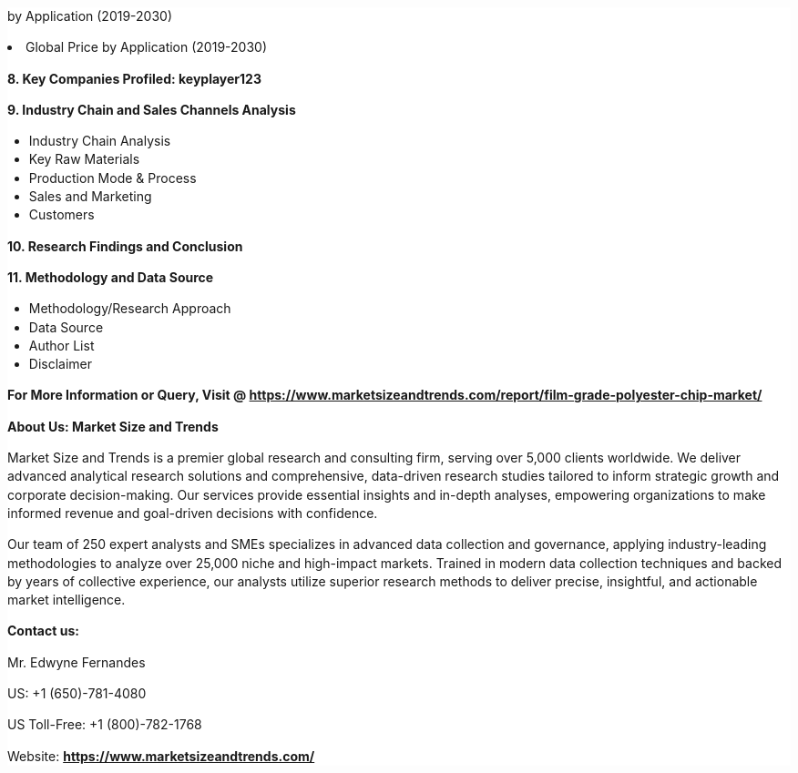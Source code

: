 by Application (2019-2030)</li><li>Global Price by Application (2019-2030)</li></ul><p><strong>8. Key Companies Profiled: keyplayer123</strong></p><p><strong>9. Industry Chain and Sales Channels Analysis</strong></p><ul><li>Industry Chain Analysis</li><li>Key Raw Materials</li><li>Production Mode &amp; Process</li><li>Sales and Marketing</li><li>Customers</li></ul><p><strong>10. Research Findings and Conclusion</strong></p><p><strong>11. Methodology and Data Source</strong></p><ul><li>Methodology/Research Approach</li><li>Data Source</li><li>Author List</li><li>Disclaimer</li></ul></p><p><strong>For More Information or Query, Visit @ <a href="https://www.marketsizeandtrends.com/report/film-grade-polyester-chip-market/">https://www.marketsizeandtrends.com/report/film-grade-polyester-chip-market/</a></strong></p><p><strong>About Us: Market Size and Trends</strong></p><p>Market Size and Trends is a premier global research and consulting firm, serving over 5,000 clients worldwide. We deliver advanced analytical research solutions and comprehensive, data-driven research studies tailored to inform strategic growth and corporate decision-making. Our services provide essential insights and in-depth analyses, empowering organizations to make informed revenue and goal-driven decisions with confidence.</p><p>Our team of 250 expert analysts and SMEs specializes in advanced data collection and governance, applying industry-leading methodologies to analyze over 25,000 niche and high-impact markets. Trained in modern data collection techniques and backed by years of collective experience, our analysts utilize superior research methods to deliver precise, insightful, and actionable market intelligence.</p><p><strong>Contact us:</strong></p><p>Mr. Edwyne Fernandes</p><p>US: +1 (650)-781-4080</p><p>US Toll-Free: +1 (800)-782-1768</p><p>Website: <strong><a href="https://www.marketsizeandtrends.com/">https://www.marketsizeandtrends.com/</a></strong></p>
